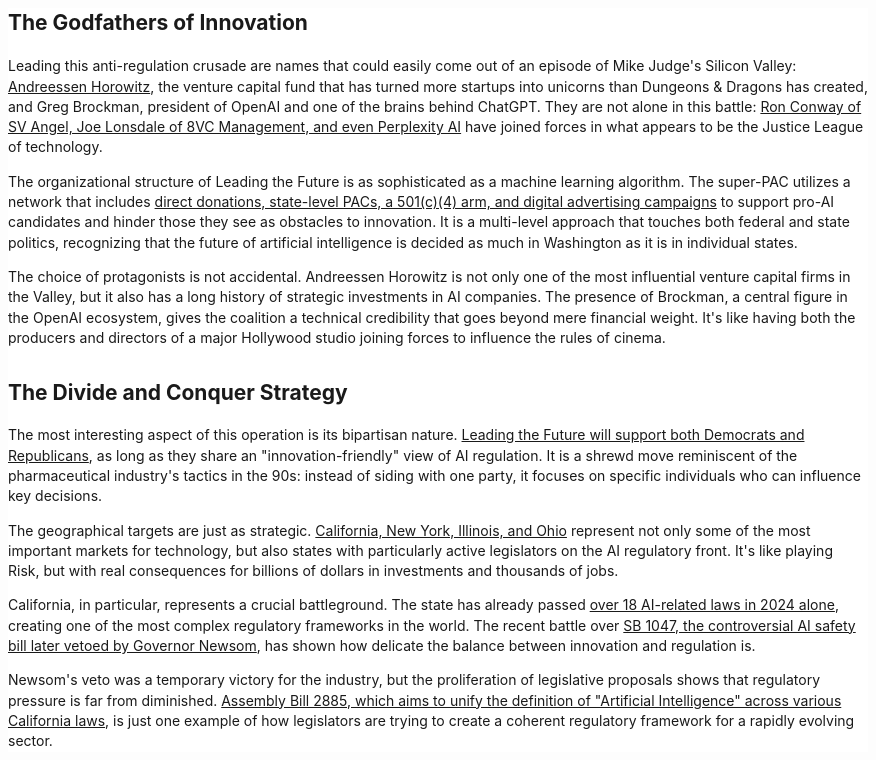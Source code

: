 ## The Godfathers of Innovation

Leading this anti-regulation crusade are names that could easily come out of an episode of Mike Judge's Silicon Valley: [Andreessen Horowitz](https://fortune.com/2025/08/26/openai-president-greg-brockman-andreessen-horowitz-super-pac-ai-pro-innovation/), the venture capital fund that has turned more startups into unicorns than Dungeons & Dragons has created, and Greg Brockman, president of OpenAI and one of the brains behind ChatGPT. They are not alone in this battle: [Ron Conway of SV Angel, Joe Lonsdale of 8VC Management, and even Perplexity AI](https://siliconangle.com/2025/08/25/silicon-valley-ai-leaders-launch-100m-leading-future-super-pac/) have joined forces in what appears to be the Justice League of technology.

The organizational structure of Leading the Future is as sophisticated as a machine learning algorithm. The super-PAC utilizes a network that includes [direct donations, state-level PACs, a 501(c)(4) arm, and digital advertising campaigns](https://techcrunch.com/2025/08/25/silicon-valley-is-pouring-millions-into-pro-ai-pacs-to-sway-midterms/) to support pro-AI candidates and hinder those they see as obstacles to innovation. It is a multi-level approach that touches both federal and state politics, recognizing that the future of artificial intelligence is decided as much in Washington as it is in individual states.

The choice of protagonists is not accidental. Andreessen Horowitz is not only one of the most influential venture capital firms in the Valley, but it also has a long history of strategic investments in AI companies. The presence of Brockman, a central figure in the OpenAI ecosystem, gives the coalition a technical credibility that goes beyond mere financial weight. It's like having both the producers and directors of a major Hollywood studio joining forces to influence the rules of cinema.

## The Divide and Conquer Strategy

The most interesting aspect of this operation is its bipartisan nature. [Leading the Future will support both Democrats and Republicans](https://www.inc.com/sam-blum/why-andreessen-horowitz-and-this-openai-co-founder-are-launching-ai-focused-super-pacs/91230947), as long as they share an "innovation-friendly" view of AI regulation. It is a shrewd move reminiscent of the pharmaceutical industry's tactics in the 90s: instead of siding with one party, it focuses on specific individuals who can influence key decisions.

The geographical targets are just as strategic. [California, New York, Illinois, and Ohio](https://www.cryptopolitan.com/silicon-valley-over-100m-in-2026-elections/) represent not only some of the most important markets for technology, but also states with particularly active legislators on the AI regulatory front. It's like playing Risk, but with real consequences for billions of dollars in investments and thousands of jobs.

California, in particular, represents a crucial battleground. The state has already passed [over 18 AI-related laws in 2024 alone](https://www.foley.com/insights/publications/2024/10/decoding-california-recent-ai-laws/), creating one of the most complex regulatory frameworks in the world. The recent battle over [SB 1047, the controversial AI safety bill later vetoed by Governor Newsom](https://www.morganlewis.com/pubs/2024/10/california-governor-vetoes-ai-safety-bill-sb-1047-signs-ab-2013-requiring-generative-ai-transparency), has shown how delicate the balance between innovation and regulation is.

Newsom's veto was a temporary victory for the industry, but the proliferation of legislative proposals shows that regulatory pressure is far from diminished. [Assembly Bill 2885, which aims to unify the definition of "Artificial Intelligence" across various California laws](https://www.whitecase.com/insight-alert/raft-california-ai-legislation-adds-growing-patchwork-us-regulation), is just one example of how legislators are trying to create a coherent regulatory framework for a rapidly evolving sector.
